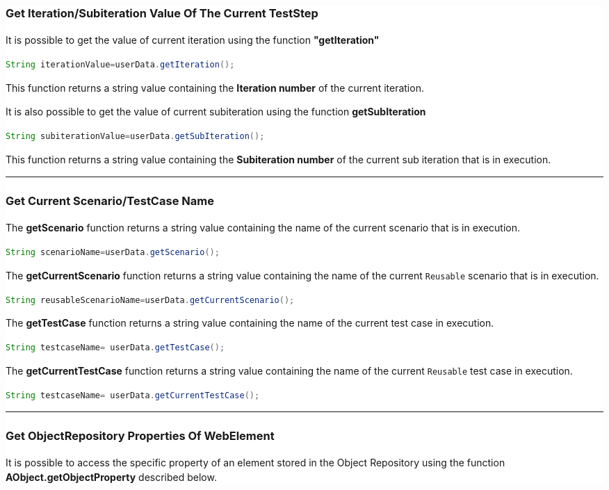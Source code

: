 ### Get Iteration/Subiteration Value Of The Current TestStep

It is possible to get the value of current iteration using the function **"getIteration"**

```java
String iterationValue=userData.getIteration();
```

This function returns a string value containing the **Iteration number** of the current iteration.


It is also possible to get the value of current subiteration using the function **getSubIteration**

```java
String subiterationValue=userData.getSubIteration();
```

This function returns a string value containing the **Subiteration number** of the current sub iteration that is in execution.

------------------------------------------------

### Get Current Scenario/TestCase Name

The **getScenario** function returns a string value containing the name of the current scenario that is in execution.

```java
String scenarioName=userData.getScenario();
```

The **getCurrentScenario** function returns a string value containing the name of the current `Reusable` scenario that is in execution.

```java
String reusableScenarioName=userData.getCurrentScenario();
```

The **getTestCase** function returns a string value containing the name of the current test case in execution.

```java
String testcaseName= userData.getTestCase();
```

The **getCurrentTestCase** function returns a string value containing the name of the current `Reusable` test case in execution.

```java
String testcaseName= userData.getCurrentTestCase();
```

------------------------------------------------

### Get ObjectRepository Properties Of WebElement


It is possible to access the specific property of an element stored in the Object Repository  using the function **AObject.getObjectProperty** described below.
